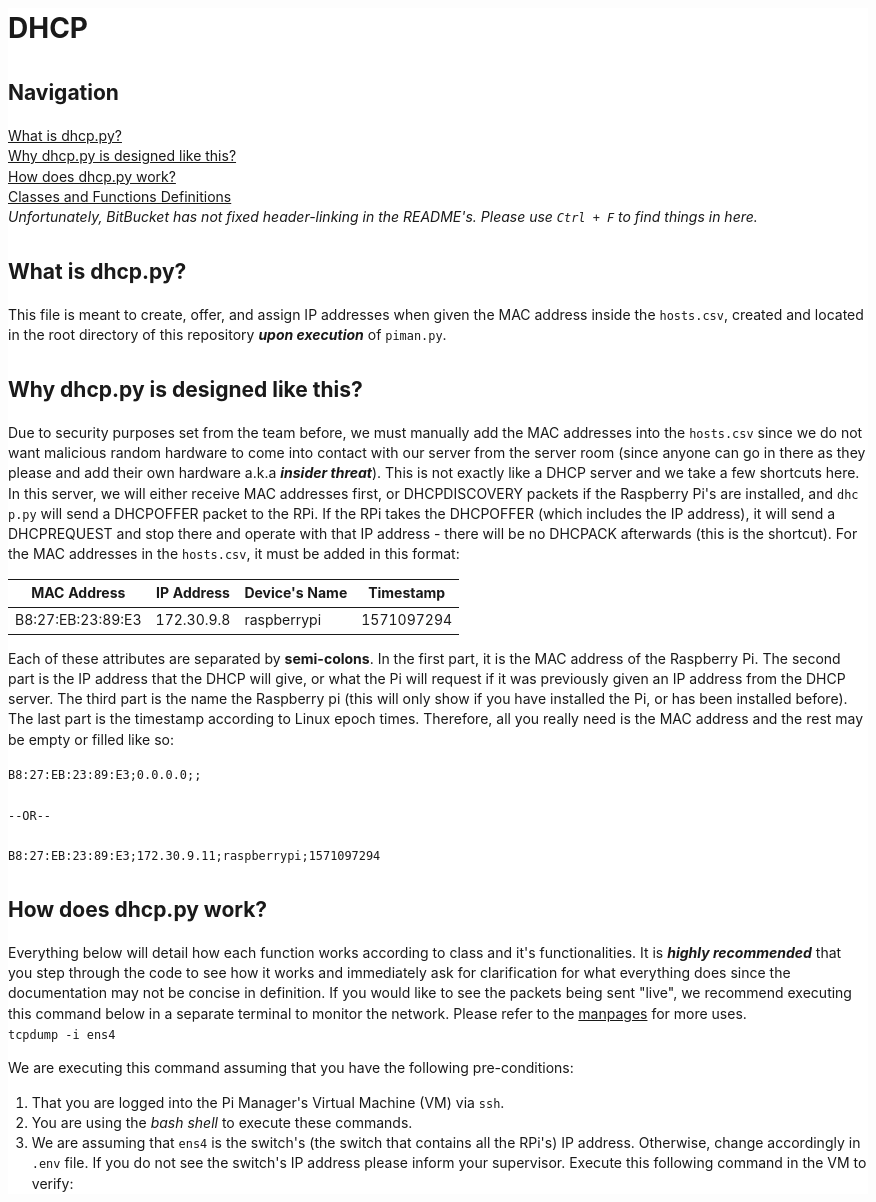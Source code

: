# DHCP

## Navigation    
[What is dhcp.py?](##What-is-dhcp.py?)   
[Why dhcp.py is designed like this?](##Why-dhcp.py-is-designed-like-this?)   
[How does dhcp.py work?](##How-does-dhcp.py-work?)   
[Classes and Functions Definitions](##Classes-and-Functions-Definitions)   
*Unfortunately, BitBucket has not fixed header-linking in the README's. Please use `Ctrl + F` to find things in here.*    

## What is dhcp.py?
This file is meant to create, offer, and assign IP addresses when given the MAC address inside the `hosts.csv`, created and located in the root directory of this repository ***upon execution*** of `piman.py`. 

## Why dhcp.py is designed like this?
Due to security purposes set from the team before, we must manually add the MAC addresses into the `hosts.csv` since we do not want malicious random hardware to come into contact with our server from the server room (since anyone can go in there as they please and add their own hardware a.k.a ***insider threat***). This is not exactly like a DHCP server and we take a few shortcuts here. In this server, we will either receive MAC addresses first, or DHCPDISCOVERY packets if the Raspberry Pi's are installed, and `dhcp.py` will send a DHCPOFFER packet to the RPi. If the RPi takes the DHCPOFFER (which includes the IP address), it will send a DHCPREQUEST and stop there and operate with that IP address - there will be no DHCPACK afterwards (this is the shortcut). For the MAC addresses in the `hosts.csv`, it must be added in this format:

| MAC Address | IP Address | Device's Name | Timestamp |
|-------|-------|-------|-------|
|B8:27:EB:23:89:E3|172.30.9.8|raspberrypi|1571097294

Each of these attributes are separated by **semi-colons**. In the first part, it is the MAC address of the Raspberry Pi. The second part is the IP address that the DHCP will give, or what the Pi will request if it was previously given an IP address from the DHCP server. The third part is the name the Raspberry pi (this will only show if you have installed the Pi, or has been installed before). The last part is the timestamp according to Linux epoch times. Therefore, all you really need is the MAC address and the rest may be empty or filled like so:
```
B8:27:EB:23:89:E3;0.0.0.0;;    

--OR--    

B8:27:EB:23:89:E3;172.30.9.11;raspberrypi;1571097294
``` 


## How does dhcp.py work?
Everything below will detail how each function works according to class and it's functionalities. It is ***highly recommended*** that you step through the code to see how it works and immediately ask for clarification for what everything does since the documentation may not be concise in definition. If you would like to see the packets being sent "live", we recommend executing this command below in a separate terminal to monitor the network. Please refer to the [manpages](https://linux.die.net/man/8/tcpdump) for more uses.    
```tcpdump -i ens4```

We are executing this command assuming that you have the following pre-conditions:

1. That you are logged into the Pi Manager's Virtual Machine (VM) via `ssh`.
2. You are using the *bash shell* to execute these commands.
3. We are assuming that `ens4` is the switch's (the switch that contains all the RPi's) IP address. Otherwise, change accordingly in `.env` file. If you do not see the switch's IP address please inform your supervisor. Execute this following command in the VM to verify:            
```